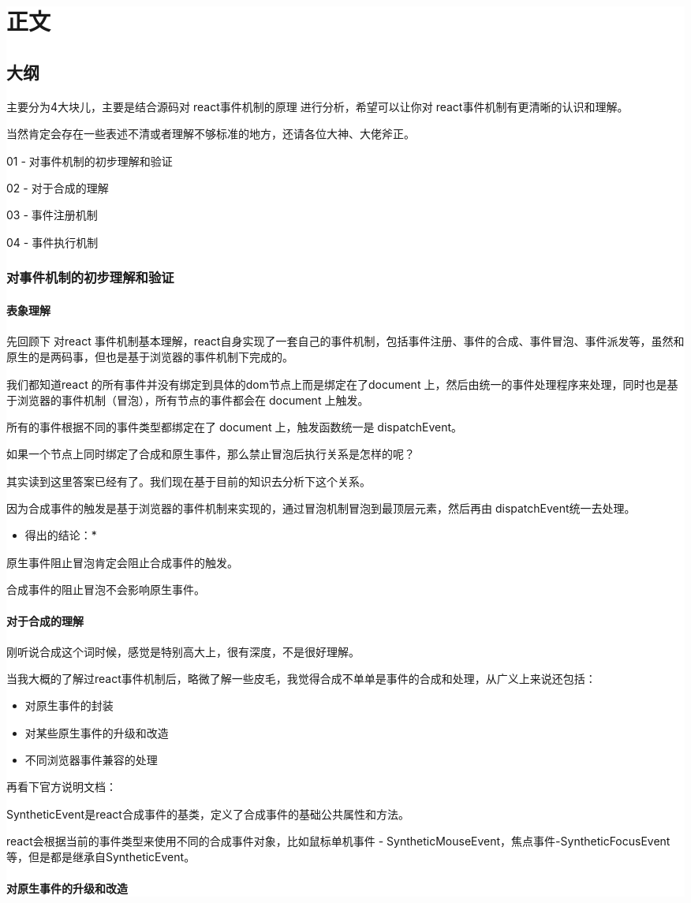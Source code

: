 # 正文

## 大纲

主要分为4大块儿，主要是结合源码对 react事件机制的原理 进行分析，希望可以让你对 react事件机制有更清晰的认识和理解。

当然肯定会存在一些表述不清或者理解不够标准的地方，还请各位大神、大佬斧正。

01 - 对事件机制的初步理解和验证

02 - 对于合成的理解

03 - 事件注册机制

04 - 事件执行机制

### 对事件机制的初步理解和验证

#### 表象理解

先回顾下 对react 事件机制基本理解，react自身实现了一套自己的事件机制，包括事件注册、事件的合成、事件冒泡、事件派发等，虽然和原生的是两码事，但也是基于浏览器的事件机制下完成的。

我们都知道react 的所有事件并没有绑定到具体的dom节点上而是绑定在了document 上，然后由统一的事件处理程序来处理，同时也是基于浏览器的事件机制（冒泡），所有节点的事件都会在 document 上触发。

所有的事件根据不同的事件类型都绑定在了 document 上，触发函数统一是 dispatchEvent。

如果一个节点上同时绑定了合成和原生事件，那么禁止冒泡后执行关系是怎样的呢？

其实读到这里答案已经有了。我们现在基于目前的知识去分析下这个关系。

因为合成事件的触发是基于浏览器的事件机制来实现的，通过冒泡机制冒泡到最顶层元素，然后再由 dispatchEvent统一去处理。

* 得出的结论：*

原生事件阻止冒泡肯定会阻止合成事件的触发。

合成事件的阻止冒泡不会影响原生事件。

#### 对于合成的理解

刚听说合成这个词时候，感觉是特别高大上，很有深度，不是很好理解。

当我大概的了解过react事件机制后，略微了解一些皮毛，我觉得合成不单单是事件的合成和处理，从广义上来说还包括：

* 对原生事件的封装

* 对某些原生事件的升级和改造

* 不同浏览器事件兼容的处理

再看下官方说明文档：

SyntheticEvent是react合成事件的基类，定义了合成事件的基础公共属性和方法。

react会根据当前的事件类型来使用不同的合成事件对象，比如鼠标单机事件 - SyntheticMouseEvent，焦点事件-SyntheticFocusEvent等，但是都是继承自SyntheticEvent。

#### 对原生事件的升级和改造
